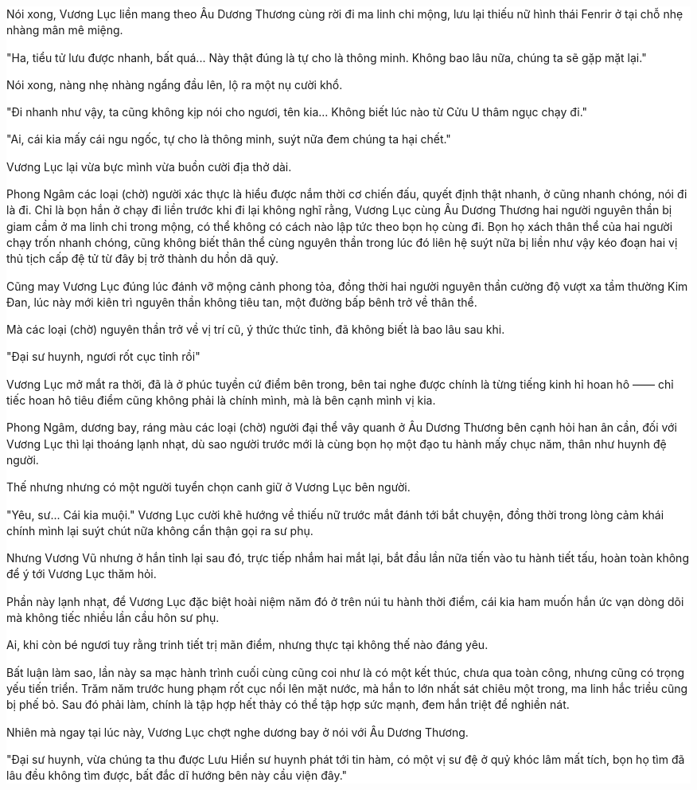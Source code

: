 Nói xong, Vương Lục liền mang theo Âu Dương Thương cùng rời đi ma linh chi mộng, lưu lại thiếu nữ hình thái Fenrir ở tại chỗ nhẹ nhàng mân mê miệng.

"Ha, tiểu tử lưu được nhanh, bất quá... Này thật đúng là tự cho là thông minh. Không bao lâu nữa, chúng ta sẽ gặp mặt lại."

Nói xong, nàng nhẹ nhàng ngẩng đầu lên, lộ ra một nụ cười khổ.

"Đi nhanh như vậy, ta cũng không kịp nói cho ngươi, tên kia... Không biết lúc nào từ Cửu U thâm ngục chạy đi."

"Ai, cái kia mấy cái ngu ngốc, tự cho là thông minh, suýt nữa đem chúng ta hại chết."

Vương Lục lại vừa bực mình vừa buồn cười địa thở dài.

Phong Ngâm các loại (chờ) người xác thực là hiểu được nắm thời cơ chiến đấu, quyết định thật nhanh, ở cũng nhanh chóng, nói đi là đi. Chỉ là bọn hắn ở chạy đi liền trước khi đi lại không nghĩ rằng, Vương Lục cùng Âu Dương Thương hai người nguyên thần bị giam cầm ở ma linh chi trong mộng, có thể không có cách nào lập tức theo bọn họ cùng đi. Bọn họ xách thân thể của hai người chạy trốn nhanh chóng, cũng không biết thân thể cùng nguyên thần trong lúc đó liên hệ suýt nữa bị liền như vậy kéo đoạn hai vị thủ tịch cấp đệ tử từ đây bị trở thành du hồn dã quỷ.

Cũng may Vương Lục đúng lúc đánh vỡ mộng cảnh phong tỏa, đồng thời hai người nguyên thần cường độ vượt xa tầm thường Kim Đan, lúc này mới kiên trì nguyên thần không tiêu tan, một đường bấp bênh trở về thân thể.

Mà các loại (chờ) nguyên thần trở về vị trí cũ, ý thức thức tỉnh, đã không biết là bao lâu sau khi.

"Đại sư huynh, ngươi rốt cục tỉnh rồi"

Vương Lục mở mắt ra thời, đã là ở phúc tuyền cứ điểm bên trong, bên tai nghe được chính là từng tiếng kinh hỉ hoan hô —— chỉ tiếc hoan hô tiêu điểm cũng không phải là chính mình, mà là bên cạnh mình vị kia.

Phong Ngâm, dương bay, ráng màu các loại (chờ) người đại thể vây quanh ở Âu Dương Thương bên cạnh hỏi han ân cần, đối với Vương Lục thì lại thoáng lạnh nhạt, dù sao người trước mới là cùng bọn họ một đạo tu hành mấy chục năm, thân như huynh đệ người.

Thế nhưng nhưng có một người tuyển chọn canh giữ ở Vương Lục bên người.

"Yêu, sư... Cái kia muội." Vương Lục cười khẽ hướng về thiếu nữ trước mắt đánh tới bắt chuyện, đồng thời trong lòng cảm khái chính mình lại suýt chút nữa không cẩn thận gọi ra sư phụ.

Nhưng Vương Vũ nhưng ở hắn tỉnh lại sau đó, trực tiếp nhắm hai mắt lại, bắt đầu lần nữa tiến vào tu hành tiết tấu, hoàn toàn không để ý tới Vương Lục thăm hỏi.

Phần này lạnh nhạt, để Vương Lục đặc biệt hoài niệm năm đó ở trên núi tu hành thời điểm, cái kia ham muốn hắn ức vạn dòng dõi mà không tiếc nhiều lần cầu hôn sư phụ.

Ai, khi còn bé ngươi tuy rằng trinh tiết trị mãn điểm, nhưng thực tại không thế nào đáng yêu.

Bất luận làm sao, lần này sa mạc hành trình cuối cùng cũng coi như là có một kết thúc, chưa qua toàn công, nhưng cũng có trọng yếu tiến triển. Trăm năm trước hung phạm rốt cục nổi lên mặt nước, mà hắn to lớn nhất sát chiêu một trong, ma linh hắc triều cũng bị phế bỏ. Sau đó phải làm, chính là tập hợp hết thảy có thể tập hợp sức mạnh, đem hắn triệt để nghiền nát.

Nhiên mà ngay tại lúc này, Vương Lục chợt nghe dương bay ở nói với Âu Dương Thương.

"Đại sư huynh, vừa chúng ta thu được Lưu Hiển sư huynh phát tới tin hàm, có một vị sư đệ ở quỷ khóc lâm mất tích, bọn họ tìm đã lâu đều không tìm được, bất đắc dĩ hướng bên này cầu viện đây."
